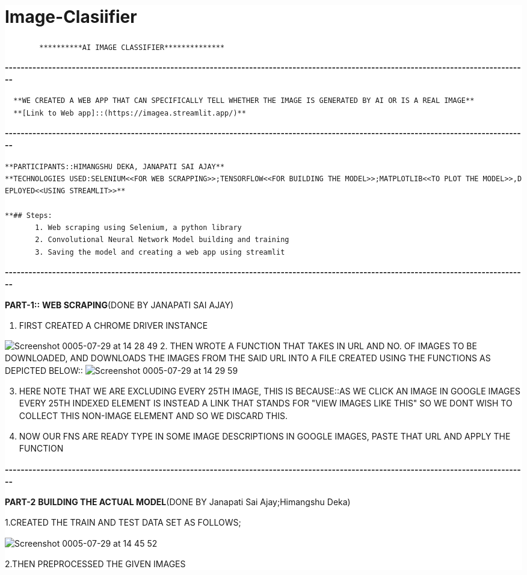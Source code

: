 # Image-Clasiifier
            
            **********AI IMAGE CLASSIFIER**************

**-------------------------------------------------------------------------------------------------------------------------------------**

      **WE CREATED A WEB APP THAT CAN SPECIFICALLY TELL WHETHER THE IMAGE IS GENERATED BY AI OR IS A REAL IMAGE**
      **[Link to Web app]::(https://imagea.streamlit.app/)**

**-------------------------------------------------------------------------------------------------------------------------------------**

    **PARTICIPANTS::HIMANGSHU DEKA, JANAPATI SAI AJAY**
    **TECHNOLOGIES USED:SELENIUM<<FOR WEB SCRAPPING>>;TENSORFLOW<<FOR BUILDING THE MODEL>>;MATPLOTLIB<<TO PLOT THE MODEL>>,DEPLOYED<<USING STREAMLIT>>**

    **## Steps:
           1. Web scraping using Selenium, a python library  
           2. Convolutional Neural Network Model building and training  
           3. Saving the model and creating a web app using streamlit


**-------------------------------------------------------------------------------------------------------------------------------------**

  **PART-1::**
  **WEB SCRAPING**(DONE BY JANAPATI SAI AJAY)
  1. FIRST CREATED A CHROME DRIVER INSTANCE 
<img width="1022" alt="Screenshot 0005-07-29 at 14 28 49" src="https://github.com/KewangZhili/Image_Clasiifier/assets/111041497/add17153-79b7-4ce2-afef-d4a13d7e8f97">
  2. THEN WROTE A FUNCTION THAT TAKES IN URL AND NO. OF IMAGES TO BE DOWNLOADED, AND DOWNLOADS THE IMAGES FROM THE SAID URL INTO A FILE CREATED USING THE FUNCTIONS AS DEPICTED BELOW::


<img width="996" alt="Screenshot 0005-07-29 at 14 29 59" src="https://github.com/KewangZhili/Image_Clasiifier/assets/111041497/a8a930e6-1043-496b-af1b-fb444fd770c3">

3. HERE NOTE THAT WE ARE EXCLUDING EVERY 25TH IMAGE, THIS IS BECAUSE::AS WE CLICK AN IMAGE IN GOOGLE IMAGES EVERY 25TH INDEXED ELEMENT IS INSTEAD A LINK THAT STANDS FOR "VIEW IMAGES LIKE THIS" SO WE DONT WISH TO COLLECT THIS NON-IMAGE ELEMENT AND SO WE DISCARD THIS.

4. NOW OUR FNS ARE READY TYPE IN SOME IMAGE DESCRIPTIONS IN GOOGLE  IMAGES, PASTE THAT URL AND APPLY THE FUNCTION

**-------------------------------------------------------------------------------------------------------------------------------------**

  **PART-2**
  **BUILDING THE ACTUAL MODEL**(DONE BY  Janapati Sai Ajay;Himangshu Deka)

  1.CREATED THE TRAIN AND TEST DATA SET AS FOLLOWS;
  
  <img width="988" alt="Screenshot 0005-07-29 at 14 45 52" src="https://github.com/KewangZhili/Image_Clasiifier/assets/111041497/d130499c-0b4a-41ce-9532-84fb13922015">



  2.THEN PREPROCESSED THE GIVEN IMAGES
  